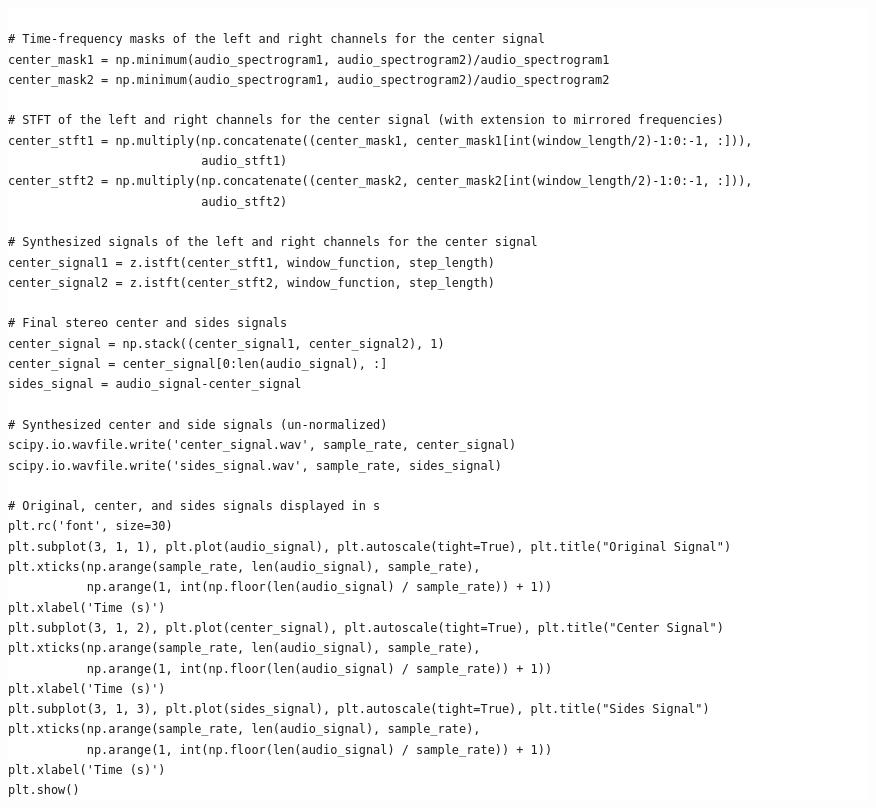 ```

# Time-frequency masks of the left and right channels for the center signal
center_mask1 = np.minimum(audio_spectrogram1, audio_spectrogram2)/audio_spectrogram1
center_mask2 = np.minimum(audio_spectrogram1, audio_spectrogram2)/audio_spectrogram2

# STFT of the left and right channels for the center signal (with extension to mirrored frequencies)
center_stft1 = np.multiply(np.concatenate((center_mask1, center_mask1[int(window_length/2)-1:0:-1, :])),
                           audio_stft1)
center_stft2 = np.multiply(np.concatenate((center_mask2, center_mask2[int(window_length/2)-1:0:-1, :])),
                           audio_stft2)

# Synthesized signals of the left and right channels for the center signal
center_signal1 = z.istft(center_stft1, window_function, step_length)
center_signal2 = z.istft(center_stft2, window_function, step_length)

# Final stereo center and sides signals
center_signal = np.stack((center_signal1, center_signal2), 1)
center_signal = center_signal[0:len(audio_signal), :]
sides_signal = audio_signal-center_signal

# Synthesized center and side signals (un-normalized)
scipy.io.wavfile.write('center_signal.wav', sample_rate, center_signal)
scipy.io.wavfile.write('sides_signal.wav', sample_rate, sides_signal)

# Original, center, and sides signals displayed in s
plt.rc('font', size=30)
plt.subplot(3, 1, 1), plt.plot(audio_signal), plt.autoscale(tight=True), plt.title("Original Signal")
plt.xticks(np.arange(sample_rate, len(audio_signal), sample_rate),
           np.arange(1, int(np.floor(len(audio_signal) / sample_rate)) + 1))
plt.xlabel('Time (s)')
plt.subplot(3, 1, 2), plt.plot(center_signal), plt.autoscale(tight=True), plt.title("Center Signal")
plt.xticks(np.arange(sample_rate, len(audio_signal), sample_rate),
           np.arange(1, int(np.floor(len(audio_signal) / sample_rate)) + 1))
plt.xlabel('Time (s)')
plt.subplot(3, 1, 3), plt.plot(sides_signal), plt.autoscale(tight=True), plt.title("Sides Signal")
plt.xticks(np.arange(sample_rate, len(audio_signal), sample_rate),
           np.arange(1, int(np.floor(len(audio_signal) / sample_rate)) + 1))
plt.xlabel('Time (s)')
plt.show()
```
